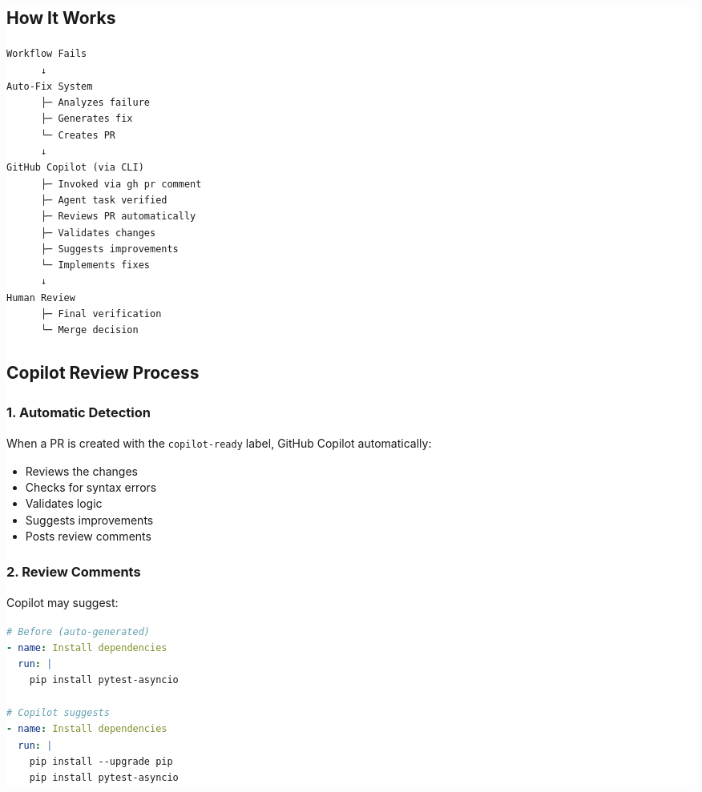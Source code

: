 ## How It Works

```
Workflow Fails
      ↓
Auto-Fix System
      ├─ Analyzes failure
      ├─ Generates fix
      └─ Creates PR
      ↓
GitHub Copilot (via CLI)
      ├─ Invoked via gh pr comment
      ├─ Agent task verified
      ├─ Reviews PR automatically
      ├─ Validates changes
      ├─ Suggests improvements
      └─ Implements fixes
      ↓
Human Review
      ├─ Final verification
      └─ Merge decision
```

## Copilot Review Process

### 1. Automatic Detection

When a PR is created with the `copilot-ready` label, GitHub Copilot automatically:

- Reviews the changes
- Checks for syntax errors
- Validates logic
- Suggests improvements
- Posts review comments

### 2. Review Comments

Copilot may suggest:

```yaml
# Before (auto-generated)
- name: Install dependencies
  run: |
    pip install pytest-asyncio

# Copilot suggests
- name: Install dependencies
  run: |
    pip install --upgrade pip
    pip install pytest-asyncio
```
